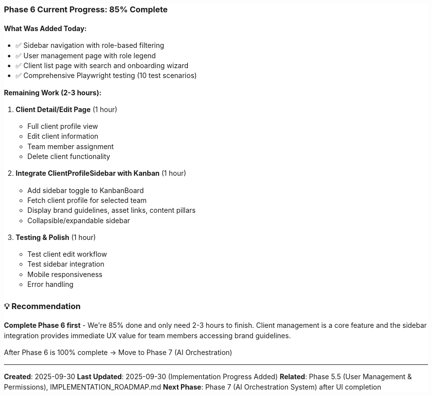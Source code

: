 ### Phase 6 Current Progress: 85% Complete

**What Was Added Today:**
- ✅ Sidebar navigation with role-based filtering
- ✅ User management page with role legend
- ✅ Client list page with search and onboarding wizard
- ✅ Comprehensive Playwright testing (10 test scenarios)

**Remaining Work (2-3 hours):**

1. **Client Detail/Edit Page** (1 hour)
   - Full client profile view
   - Edit client information
   - Team member assignment
   - Delete client functionality

2. **Integrate ClientProfileSidebar with Kanban** (1 hour)
   - Add sidebar toggle to KanbanBoard
   - Fetch client profile for selected team
   - Display brand guidelines, asset links, content pillars
   - Collapsible/expandable sidebar

3. **Testing & Polish** (1 hour)
   - Test client edit workflow
   - Test sidebar integration
   - Mobile responsiveness
   - Error handling

### 💡 Recommendation

**Complete Phase 6 first** - We're 85% done and only need 2-3 hours to finish. Client management is a core feature and the sidebar integration provides immediate UX value for team members accessing brand guidelines.

After Phase 6 is 100% complete → Move to Phase 7 (AI Orchestration)

---

**Created**: 2025-09-30
**Last Updated**: 2025-09-30 (Implementation Progress Added)
**Related**: Phase 5.5 (User Management & Permissions), IMPLEMENTATION_ROADMAP.md
**Next Phase**: Phase 7 (AI Orchestration System) after UI completion